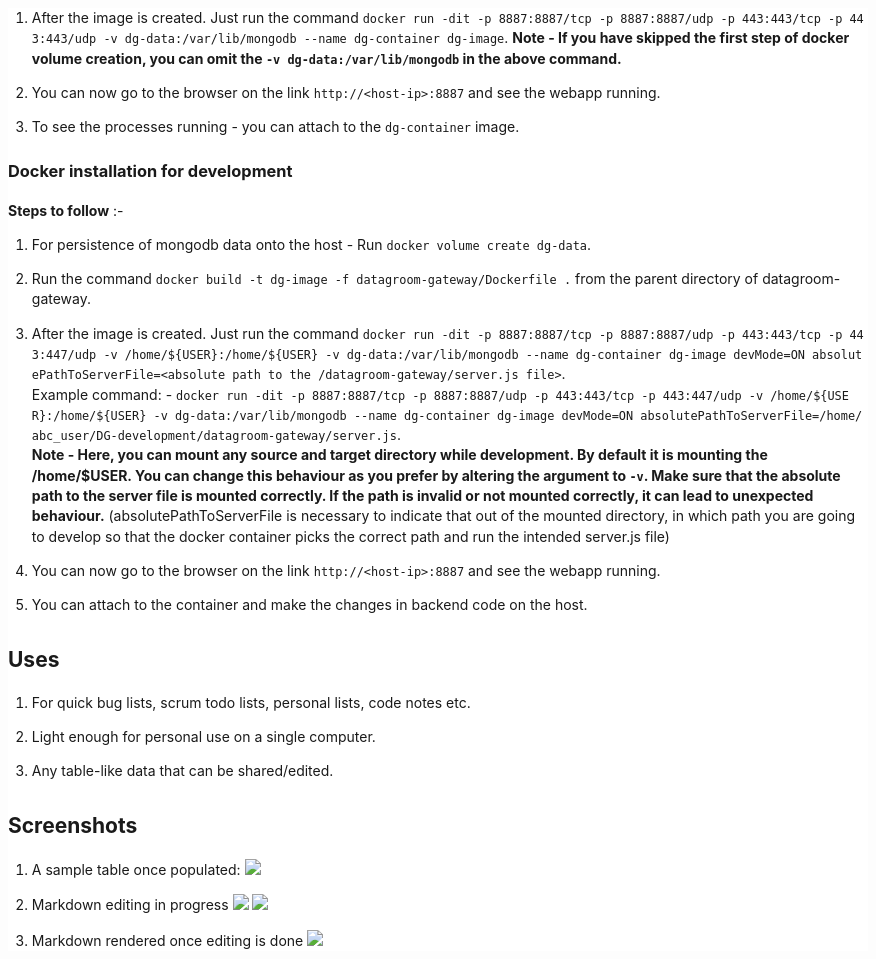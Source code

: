 1. After the image is created. Just run the command `docker run -dit -p 8887:8887/tcp -p 8887:8887/udp -p 443:443/tcp -p 443:443/udp -v dg-data:/var/lib/mongodb --name dg-container dg-image`. **Note - If you have skipped the first step of docker volume creation, you can omit the `-v dg-data:/var/lib/mongodb` in the above command.**

1. You can now go to the browser on the link `http://<host-ip>:8887` and see the webapp running.

1. To see the processes running - you can attach to the `dg-container` image.

### Docker installation for development

**Steps to follow** :-
1. For persistence of mongodb data onto the host - Run `docker volume create dg-data`.

1. Run the command `docker build -t dg-image -f datagroom-gateway/Dockerfile .` from the parent directory of datagroom-gateway.

1. After the image is created. Just run the command `docker run -dit -p 8887:8887/tcp -p 8887:8887/udp -p 443:443/tcp -p 443:447/udp -v /home/${USER}:/home/${USER} -v dg-data:/var/lib/mongodb --name dg-container dg-image devMode=ON absolutePathToServerFile=<absolute path to the /datagroom-gateway/server.js file>`. <br/> Example command: - `docker run -dit -p 8887:8887/tcp -p 8887:8887/udp -p 443:443/tcp -p 443:447/udp -v /home/${USER}:/home/${USER} -v dg-data:/var/lib/mongodb --name dg-container dg-image devMode=ON absolutePathToServerFile=/home/abc_user/DG-development/datagroom-gateway/server.js`. <br/> **Note - Here, you can mount any source and target directory while development. By default it is mounting the /home/$USER. You can change this behaviour as you prefer by altering the argument to `-v`. Make sure that the absolute path to the server file is mounted correctly. If the path is invalid or not mounted correctly, it can lead to unexpected behaviour.** (absolutePathToServerFile is necessary to indicate that out of the mounted directory, in which path you are going to develop so that the docker container picks the correct path and run the intended server.js file)

1. You can now go to the browser on the link `http://<host-ip>:8887` and see the webapp running.

1. You can attach to the container and make the changes in backend code on the host.


## Uses

1. For quick bug lists, scrum todo lists, personal lists, code notes etc. 

1. Light enough for personal use on a single computer. 

1. Any table-like data that can be shared/edited. 

## Screenshots

1. A sample table once populated:
![](img/2020-11-26-13-44-24.png)

1. Markdown editing in progress
![](./img/2020-09-19-16-16-44.png)
![](img/2020-11-26-09-43-23.png)

1. Markdown rendered once editing is done
![](./img/2020-09-19-16-17-42.png)
